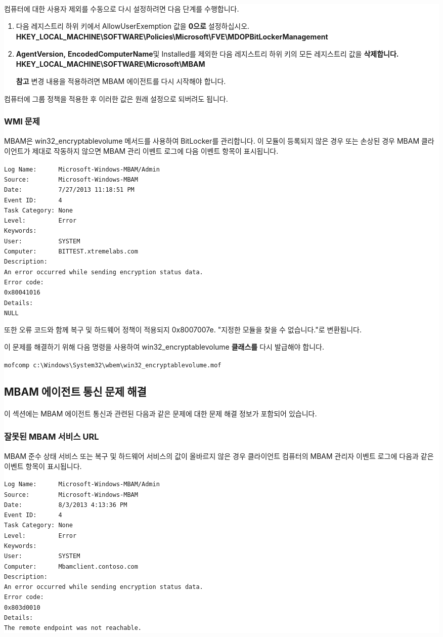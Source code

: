 컴퓨터에 대한 사용자 제외를 수동으로 다시 설정하려면 다음 단계를 수행합니다.
 
1. 다음 레지스트리 하위 키에서 AllowUserExemption 값을 **0으로** 설정하십시오. <br />
**HKEY_LOCAL_MACHINE\SOFTWARE\Policies\Microsoft\FVE\MDOPBitLockerManagement**

2. **AgentVersion,** **EncodedComputerName**및 Installed를 제외한 다음 레지스트리 하위 키의 모든 레지스트리 값을 **삭제합니다.**<br />
**HKEY_LOCAL_MACHINE\SOFTWARE\Microsoft\MBAM**

    **참고** 변경 내용을 적용하려면 MBAM 에이전트를 다시 시작해야 합니다.

컴퓨터에 그룹 정책을 적용한 후 이러한 값은 원래 설정으로 되버려도 됩니다.

### <a name="wmi-issue"></a>WMI 문제

MBAM은 win32_encryptablevolume 메서드를 사용하여 BitLocker를 관리합니다. 이 모듈이 등록되지 않은 경우 또는 손상된 경우 MBAM 클라이언트가 제대로 작동하지 않으면 MBAM 관리 이벤트 로그에 다음 이벤트 항목이 표시됩니다.

    Log Name:      Microsoft-Windows-MBAM/Admin
    Source:        Microsoft-Windows-MBAM
    Date:          7/27/2013 11:18:51 PM
    Event ID:      4
    Task Category: None
    Level:         Error
    Keywords:      
    User:          SYSTEM
    Computer:      BITTEST.xtremelabs.com
    Description:
    An error occurred while sending encryption status data.
    Error code:
    0x80041016 
    Details:
    NULL

또한 오류 코드와 함께 복구 및 하드웨어 정책이 적용되지 0x8007007e. "지정한 모듈을 찾을 수 없습니다."로 변환됩니다.

이 문제를 해결하기 위해 다음 명령을 사용하여 win32_encryptablevolume **클래스를** 다시 발급해야 합니다.

```cmd
mofcomp c:\Windows\System32\wbem\win32_encryptablevolume.mof
```

## <a name="troubleshooting-mbam-agent-communication-issues"></a>MBAM 에이전트 통신 문제 해결

이 섹션에는 MBAM 에이전트 통신과 관련된 다음과 같은 문제에 대한 문제 해결 정보가 포함되어 있습니다.

### <a name="incorrect-mbam-service-url"></a>잘못된 MBAM 서비스 URL

MBAM 준수 상태 서비스 또는 복구 및 하드웨어 서비스의 값이 올바르지 않은 경우 클라이언트 컴퓨터의 MBAM 관리자 이벤트 로그에 다음과 같은 이벤트 항목이 표시됩니다.

    Log Name:      Microsoft-Windows-MBAM/Admin
    Source:        Microsoft-Windows-MBAM
    Date:          8/3/2013 4:13:36 PM
    Event ID:      4
    Task Category: None
    Level:         Error
    Keywords:     
    User:          SYSTEM
    Computer:      Mbamclient.contoso.com
    Description:
    An error occurred while sending encryption status data.
    Error code:
    0x803d0010
    Details:
    The remote endpoint was not reachable.

